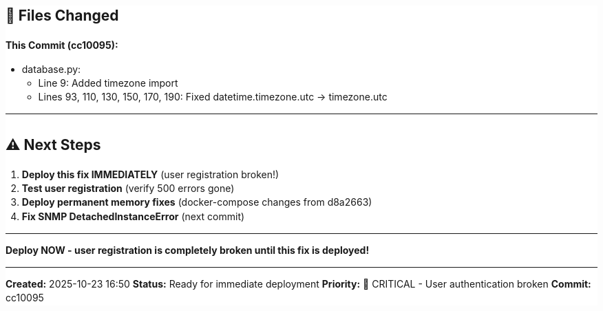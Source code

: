 
## 📝 Files Changed

**This Commit (cc10095):**
- database.py:
  * Line 9: Added timezone import
  * Lines 93, 110, 130, 150, 170, 190: Fixed datetime.timezone.utc → timezone.utc

---

## ⚠️ Next Steps

1. **Deploy this fix IMMEDIATELY** (user registration broken!)
2. **Test user registration** (verify 500 errors gone)
3. **Deploy permanent memory fixes** (docker-compose changes from d8a2663)
4. **Fix SNMP DetachedInstanceError** (next commit)

---

**Deploy NOW - user registration is completely broken until this fix is deployed!**

---

**Created:** 2025-10-23 16:50
**Status:** Ready for immediate deployment
**Priority:** 🚨 CRITICAL - User authentication broken
**Commit:** cc10095
